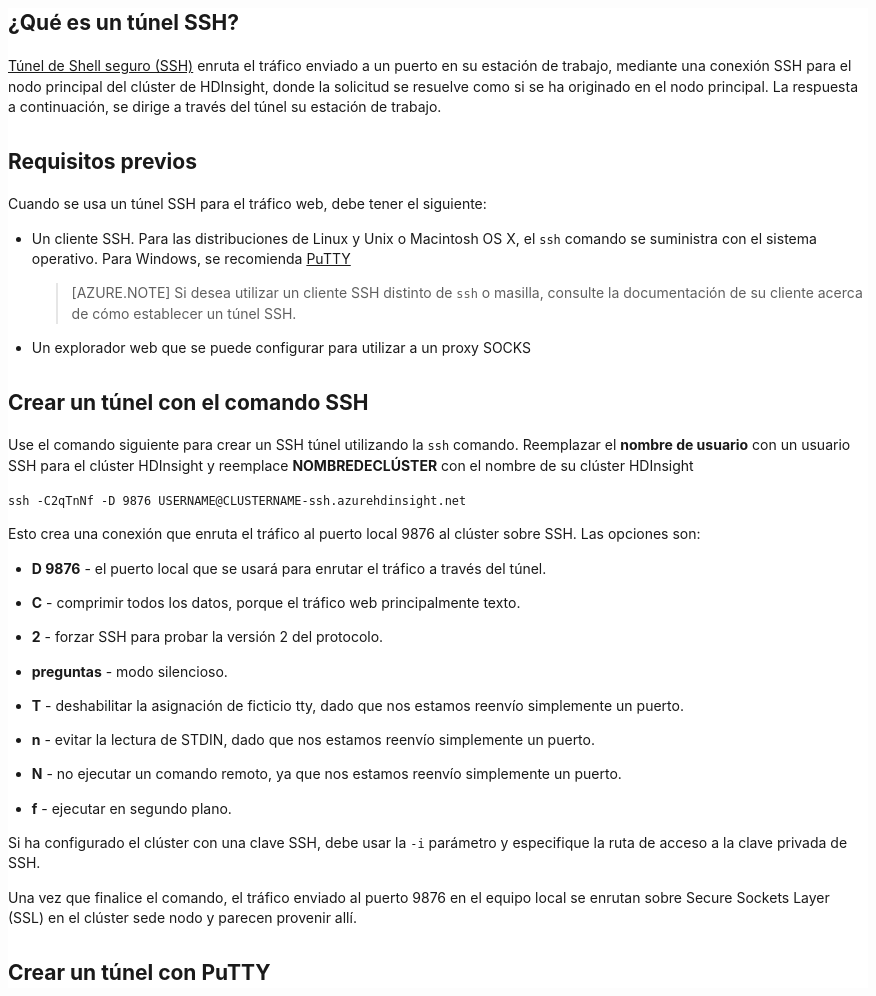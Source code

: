 ## <a name="what-is-an-ssh-tunnel"></a>¿Qué es un túnel SSH?

[Túnel de Shell seguro (SSH)](https://en.wikipedia.org/wiki/Tunneling_protocol#Secure_Shell_tunneling) enruta el tráfico enviado a un puerto en su estación de trabajo, mediante una conexión SSH para el nodo principal del clúster de HDInsight, donde la solicitud se resuelve como si se ha originado en el nodo principal. La respuesta a continuación, se dirige a través del túnel su estación de trabajo.

## <a name="prerequisites"></a>Requisitos previos

Cuando se usa un túnel SSH para el tráfico web, debe tener el siguiente:

* Un cliente SSH. Para las distribuciones de Linux y Unix o Macintosh OS X, el `ssh` comando se suministra con el sistema operativo. Para Windows, se recomienda [PuTTY](http://www.chiark.greenend.org.uk/~sgtatham/putty/download.html)

    > [AZURE.NOTE] Si desea utilizar un cliente SSH distinto de `ssh` o masilla, consulte la documentación de su cliente acerca de cómo establecer un túnel SSH.

* Un explorador web que se puede configurar para utilizar a un proxy SOCKS

## <a name="usessh"></a>Crear un túnel con el comando SSH

Use el comando siguiente para crear un SSH túnel utilizando la `ssh` comando. Reemplazar el __nombre de usuario__ con un usuario SSH para el clúster HDInsight y reemplace __NOMBREDECLÚSTER__ con el nombre de su clúster HDInsight

    ssh -C2qTnNf -D 9876 USERNAME@CLUSTERNAME-ssh.azurehdinsight.net

Esto crea una conexión que enruta el tráfico al puerto local 9876 al clúster sobre SSH. Las opciones son:

* **D 9876** - el puerto local que se usará para enrutar el tráfico a través del túnel.

* **C** - comprimir todos los datos, porque el tráfico web principalmente texto.

* **2** - forzar SSH para probar la versión 2 del protocolo.

* **preguntas** - modo silencioso.

* **T** - deshabilitar la asignación de ficticio tty, dado que nos estamos reenvío simplemente un puerto.

* **n** - evitar la lectura de STDIN, dado que nos estamos reenvío simplemente un puerto.

* **N** - no ejecutar un comando remoto, ya que nos estamos reenvío simplemente un puerto.

* **f** - ejecutar en segundo plano.

Si ha configurado el clúster con una clave SSH, debe usar la `-i` parámetro y especifique la ruta de acceso a la clave privada de SSH.

Una vez que finalice el comando, el tráfico enviado al puerto 9876 en el equipo local se enrutan sobre Secure Sockets Layer (SSL) en el clúster sede nodo y parecen provenir allí.

## <a name="useputty"></a>Crear un túnel con PuTTY
